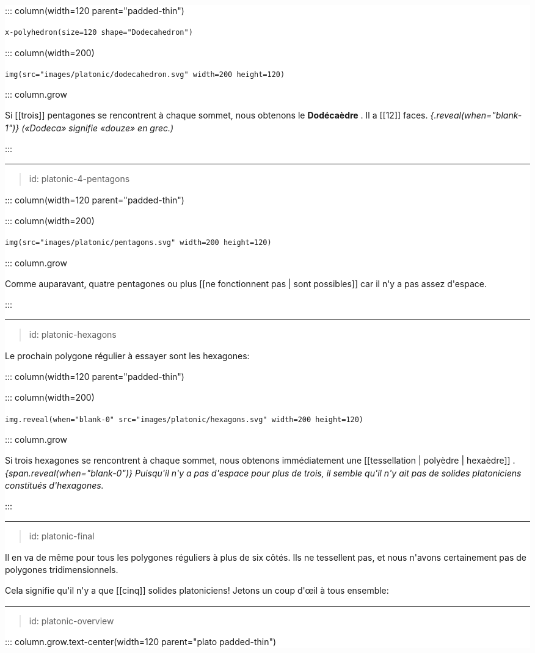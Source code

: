 ::: column(width=120 parent="padded-thin")

    x-polyhedron(size=120 shape="Dodecahedron")

::: column(width=200)

    img(src="images/platonic/dodecahedron.svg" width=200 height=120)

::: column.grow

 Si [[trois]] pentagones se rencontrent à chaque sommet, nous obtenons le __Dodécaèdre__ . Il a [[12]] faces. _{.reveal(when="blank-1")} («Dodeca» signifie «douze» en grec.)_ 

:::

---
> id: platonic-4-pentagons

::: column(width=120 parent="padded-thin")

::: column(width=200)

    img(src="images/platonic/pentagons.svg" width=200 height=120)

::: column.grow

 Comme auparavant, quatre pentagones ou plus [[ne fonctionnent pas | sont possibles]] car il n'y a pas assez d'espace. 

:::

---
> id: platonic-hexagons

 Le prochain polygone régulier à essayer sont les hexagones: 

::: column(width=120 parent="padded-thin")

::: column(width=200)

    img.reveal(when="blank-0" src="images/platonic/hexagons.svg" width=200 height=120)

::: column.grow

 Si trois hexagones se rencontrent à chaque sommet, nous obtenons immédiatement une [[tessellation | polyèdre | hexaèdre]] . _{span.reveal(when="blank-0")} Puisqu'il n'y a pas d'espace pour plus de trois, il semble qu'il n'y ait pas de solides platoniciens constitués d'hexagones._ 

:::

---
> id: platonic-final

 Il en va de même pour tous les polygones réguliers à plus de six côtés. Ils ne tessellent pas, et nous n'avons certainement pas de polygones tridimensionnels. 

 Cela signifie qu'il n'y a que [[cinq]] solides platoniciens! Jetons un coup d'œil à tous ensemble: 

---
> id: platonic-overview

::: column.grow.text-center(width=120 parent="plato padded-thin")
